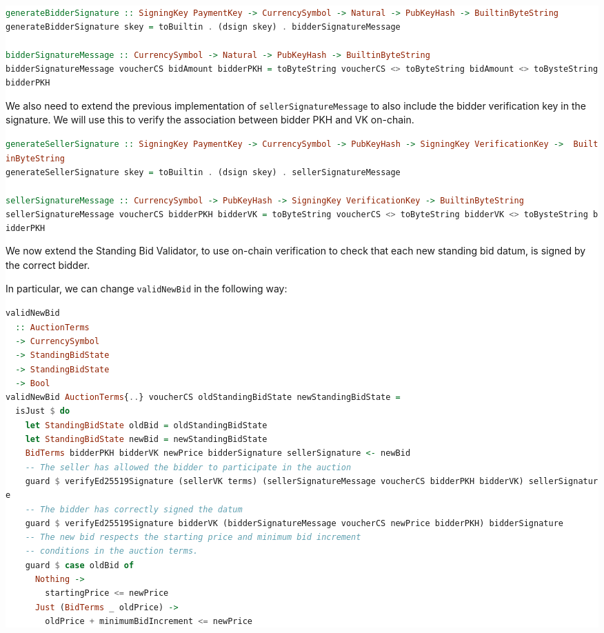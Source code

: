 ```haskell
generateBidderSignature :: SigningKey PaymentKey -> CurrencySymbol -> Natural -> PubKeyHash -> BuiltinByteString
generateBidderSignature skey = toBuiltin . (dsign skey) . bidderSignatureMessage

bidderSignatureMessage :: CurrencySymbol -> Natural -> PubKeyHash -> BuiltinByteString
bidderSignatureMessage voucherCS bidAmount bidderPKH = toByteString voucherCS <> toByteString bidAmount <> toBysteString bidderPKH
```

We also need to extend the previous implementation of `sellerSignatureMessage` to also include the bidder verification key in the signature.
We will use this to verify the association between bidder PKH and VK on-chain.

```haskell
generateSellerSignature :: SigningKey PaymentKey -> CurrencySymbol -> PubKeyHash -> SigningKey VerificationKey ->  BuiltinByteString
generateSellerSignature skey = toBuiltin . (dsign skey) . sellerSignatureMessage

sellerSignatureMessage :: CurrencySymbol -> PubKeyHash -> SigningKey VerificationKey -> BuiltinByteString
sellerSignatureMessage voucherCS bidderPKH bidderVK = toByteString voucherCS <> toByteString bidderVK <> toBysteString bidderPKH
```

We now extend the Standing Bid Validator, to use on-chain verification
to check that each new standing bid datum, is signed by the correct bidder.

In particular, we can change `validNewBid` in the following way:

```haskell
validNewBid
  :: AuctionTerms
  -> CurrencySymbol
  -> StandingBidState
  -> StandingBidState
  -> Bool
validNewBid AuctionTerms{..} voucherCS oldStandingBidState newStandingBidState =
  isJust $ do
    let StandingBidState oldBid = oldStandingBidState
    let StandingBidState newBid = newStandingBidState
    BidTerms bidderPKH bidderVK newPrice bidderSignature sellerSignature <- newBid
    -- The seller has allowed the bidder to participate in the auction
    guard $ verifyEd25519Signature (sellerVK terms) (sellerSignatureMessage voucherCS bidderPKH bidderVK) sellerSignature
    -- The bidder has correctly signed the datum
    guard $ verifyEd25519Signature bidderVK (bidderSignatureMessage voucherCS newPrice bidderPKH) bidderSignature
    -- The new bid respects the starting price and minimum bid increment
    -- conditions in the auction terms.
    guard $ case oldBid of
      Nothing ->
        startingPrice <= newPrice
      Just (BidTerms _ oldPrice) ->
        oldPrice + minimumBidIncrement <= newPrice
```

